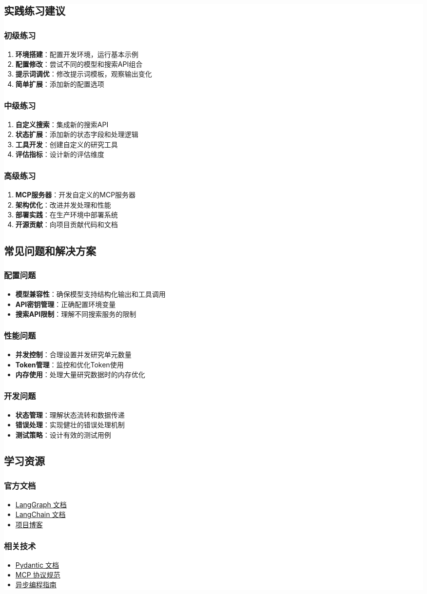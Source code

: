 ## 实践练习建议

### 初级练习
1. **环境搭建**：配置开发环境，运行基本示例
2. **配置修改**：尝试不同的模型和搜索API组合
3. **提示词调优**：修改提示词模板，观察输出变化
4. **简单扩展**：添加新的配置选项

### 中级练习
1. **自定义搜索**：集成新的搜索API
2. **状态扩展**：添加新的状态字段和处理逻辑
3. **工具开发**：创建自定义的研究工具
4. **评估指标**：设计新的评估维度

### 高级练习
1. **MCP服务器**：开发自定义的MCP服务器
2. **架构优化**：改进并发处理和性能
3. **部署实践**：在生产环境中部署系统
4. **开源贡献**：向项目贡献代码和文档

## 常见问题和解决方案

### 配置问题
- **模型兼容性**：确保模型支持结构化输出和工具调用
- **API密钥管理**：正确配置环境变量
- **搜索API限制**：理解不同搜索服务的限制

### 性能问题
- **并发控制**：合理设置并发研究单元数量
- **Token管理**：监控和优化Token使用
- **内存使用**：处理大量研究数据时的内存优化

### 开发问题
- **状态管理**：理解状态流转和数据传递
- **错误处理**：实现健壮的错误处理机制
- **测试策略**：设计有效的测试用例

## 学习资源

### 官方文档
- [LangGraph 文档](https://langchain-ai.github.io/langgraph/)
- [LangChain 文档](https://python.langchain.com/)
- [项目博客](https://blog.langchain.com/open-deep-research/)

### 相关技术
- [Pydantic 文档](https://docs.pydantic.dev/)
- [MCP 协议规范](https://modelcontextprotocol.io/)
- [异步编程指南](https://docs.python.org/3/library/asyncio.html)
